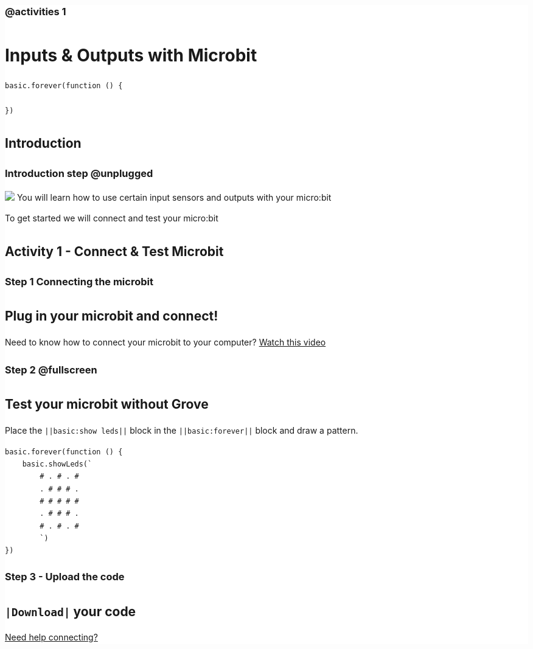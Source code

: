 ### @activities 1
# Inputs & Outputs with Microbit
```template
basic.forever(function () {
	
})
```


## Introduction
### Introduction step @unplugged

![](https://raw.githubusercontent.com/CarlTS/grove-sensor-tutorial/master/images/combinedlogo.png)
You will learn how to use certain input sensors and outputs with your micro:bit

To get started we will connect and test your micro:bit




## Activity 1 - Connect & Test Microbit

### Step 1 Connecting the microbit 
Plug in your microbit and connect!
----------------------------------
Need to know how to connect your microbit to your computer? [Watch this video](https://www.youtube.com/watch?v=qSjMDG84bMY)

### Step 2 @fullscreen
Test your microbit without Grove
------------------------------------
Place the ``||basic:show leds||`` block in the ``||basic:forever||`` block and draw a pattern.
```blocks
basic.forever(function () {
    basic.showLeds(`
        # . # . #
        . # # # .
        # # # # #
        . # # # .
        # . # . #
        `)
})
```
### Step 3 - Upload the code
``|Download|`` your code 
-------------------------
[Need help connecting?](https://www.youtube.com/watch?v=qSjMDG84bMY)
